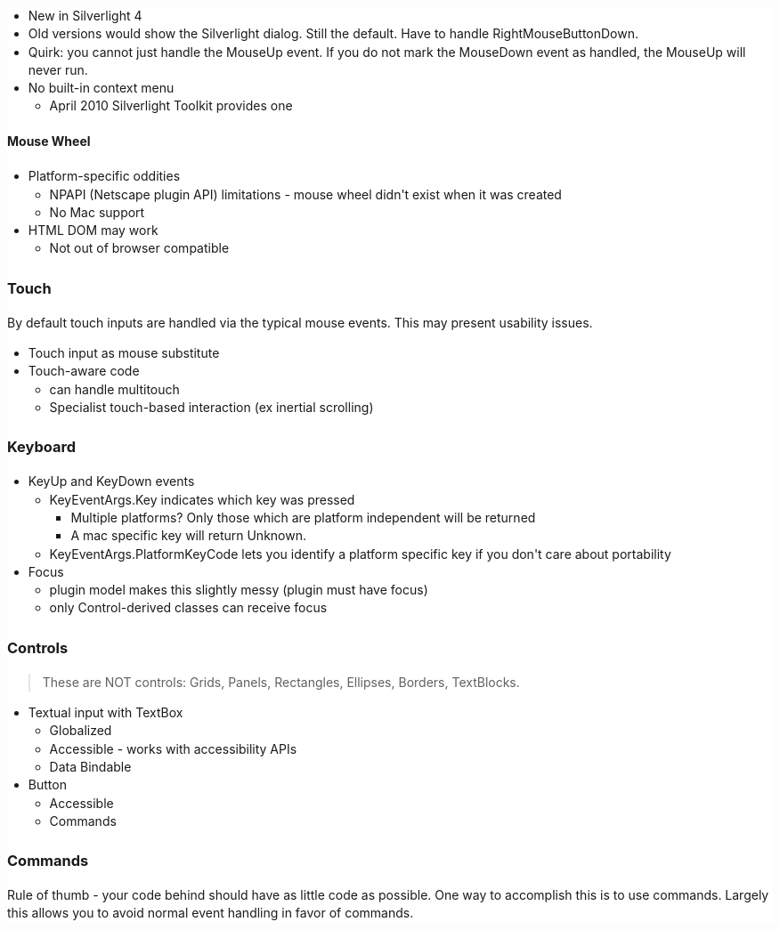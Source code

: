 * New in Silverlight 4
* Old versions would show the Silverlight dialog. Still the default. Have to handle RightMouseButtonDown.
* Quirk: you cannot just handle the MouseUp event. If you do not mark the MouseDown event as handled, the MouseUp will never run. 
* No built-in context menu
	* April 2010 Silverlight Toolkit provides one

#### Mouse Wheel

* Platform-specific oddities
	* NPAPI (Netscape plugin API) limitations - mouse wheel didn't exist when it was created
	* No Mac support
* HTML DOM may work
	* Not out of browser compatible

### Touch

By default touch inputs are handled via the typical mouse events. This may present usability issues.

* Touch input as mouse substitute
* Touch-aware code
	* can handle multitouch 
	* Specialist touch-based interaction (ex inertial scrolling) 

### Keyboard

* KeyUp and KeyDown events
	* KeyEventArgs.Key indicates which key was pressed
		* Multiple platforms? Only those which are platform independent will be returned
		* A mac specific key will return Unknown. 
	* KeyEventArgs.PlatformKeyCode lets you identify a platform specific key if you don't care about portability
* Focus
	* plugin model makes this slightly messy (plugin must have focus)
	* only Control-derived classes can receive focus

### Controls

> These are NOT controls: Grids, Panels, Rectangles, Ellipses, Borders, TextBlocks. 

* Textual input with TextBox
	* Globalized
	* Accessible - works with accessibility APIs
	* Data Bindable
* Button
	* Accessible
	* Commands

### Commands

Rule of thumb - your code behind should have as little code as possible. One way to accomplish this is to use commands. Largely this allows you to avoid normal event handling in favor of commands. 
